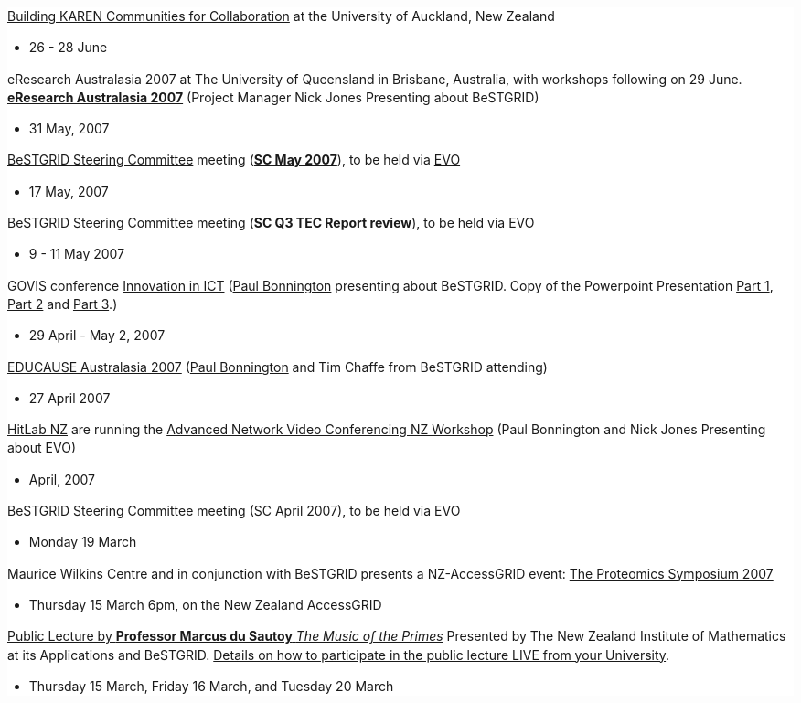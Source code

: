 [Building KAREN Communities for Collaboration](http://www.karen.net.nz/forum-programme/) at the University of Auckland, New Zealand
- 26 - 28 June

eResearch Australasia 2007 at The University of Queensland in Brisbane, Australia, with workshops following on 29 June. **[eResearch Australasia 2007](http://www.eresearch.edu.au)** (Project Manager Nick Jones Presenting about BeSTGRID)
- 31 May, 2007

[BeSTGRID Steering Committee](https://reannz.atlassian.net/wiki/pages/createpage.action?spaceKey=BeSTGRID&title=Category__Steering_Committee&linkCreation=true&fromPageId=3816950900) meeting (**[SC May 2007](/wiki/spaces/BeSTGRID/pages/3816950532)**), to be held via [EVO](http://evo.vrvs.org)
- 17 May, 2007

[BeSTGRID Steering Committee](https://reannz.atlassian.net/wiki/pages/createpage.action?spaceKey=BeSTGRID&title=Category__Steering_Committee&linkCreation=true&fromPageId=3816950900) meeting (**[SC Q3 TEC Report review](/wiki/spaces/BeSTGRID/pages/3816951004)**), to be held via [EVO](http://evo.vrvs.org)
- 9 - 11 May 2007

GOVIS conference [Innovation in ICT](http://www.govis.org.nz/conference.htm) ([Paul Bonnington](https://reannz.atlassian.net/wiki/404?key%3Dbestgrid.org%3Bsearch%3Fq%3DUser__PaulBonnington) presenting about BeSTGRID. Copy of the Powerpoint Presentation [Part 1](/wiki/download/attachments/3816950900/Bonnington-govis-part1.pdf?version=1&modificationDate=1539354282000&cacheVersion=1&api=v2),  [Part 2](/wiki/download/attachments/3816950900/Bonnington-govis-part2.pdf?version=1&modificationDate=1539354281000&cacheVersion=1&api=v2) and [Part 3](/wiki/download/attachments/3816950900/Bonnington-govis-part3.pdf?version=1&modificationDate=1539354281000&cacheVersion=1&api=v2).)
- 29 April - May 2, 2007

[EDUCAUSE Australasia 2007](http://www.caudit.edu.au/educauseaustralasia07/index.htm) ([Paul Bonnington](https://reannz.atlassian.net/wiki/404?key%3Dbestgrid.org%3Bsearch%3Fq%3DUser__PaulBonnington) and Tim Chaffe from BeSTGRID attending)
- 27 April 2007

[HitLab NZ](http://www.hitlabnz.org/) are running the [Advanced Network Video Conferencing NZ Workshop](http://www.hitlabnz.org/route.php?r=event-view&event_id=36) (Paul Bonnington and Nick Jones Presenting about EVO)
- April, 2007

[BeSTGRID Steering Committee](https://reannz.atlassian.net/wiki/pages/createpage.action?spaceKey=BeSTGRID&title=Category__Steering_Committee&linkCreation=true&fromPageId=3816950900) meeting ([SC April 2007](/wiki/spaces/BeSTGRID/pages/3816951026)), to be held via [EVO](http://evo.vrvs.org)
- Monday 19 March

Maurice Wilkins Centre and in conjunction with BeSTGRID presents a NZ-AccessGRID event: [The Proteomics Symposium 2007](/wiki/spaces/BeSTGRID/pages/3816950970) 
- Thursday 15 March 6pm, on the New Zealand AccessGRID

[Public Lecture by ](/wiki/spaces/BeSTGRID/pages/3816950638)[**Professor Marcus du Sautoy**](/wiki/spaces/BeSTGRID/pages/3816950638)[ ](/wiki/spaces/BeSTGRID/pages/3816950638)[*The Music of the Primes*](/wiki/spaces/BeSTGRID/pages/3816950638) Presented by The New Zealand Institute of Mathematics at its Applications and BeSTGRID. [Details on how to participate in the public lecture LIVE from your University](https://reannz.atlassian.net/wiki/pages/createpage.action?spaceKey=BeSTGRID&title=Marcus_du_Sautoy&linkCreation=true&fromPageId=3816950900).
- Thursday 15 March, Friday 16 March, and Tuesday 20 March
